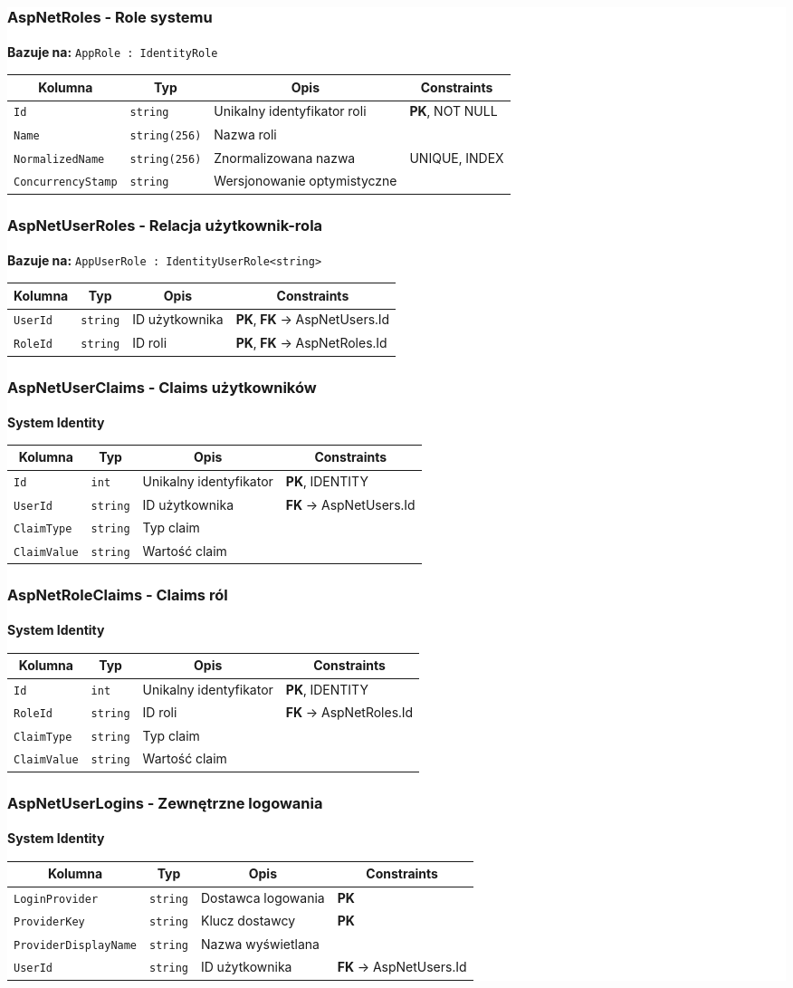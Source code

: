 ### **AspNetRoles** - Role systemu
**Bazuje na:** `AppRole : IdentityRole`

| Kolumna | Typ | Opis | Constraints |
|---------|-----|------|-------------|
| `Id` | `string` | Unikalny identyfikator roli | **PK**, NOT NULL |
| `Name` | `string(256)` | Nazwa roli | |
| `NormalizedName` | `string(256)` | Znormalizowana nazwa | UNIQUE, INDEX |
| `ConcurrencyStamp` | `string` | Wersjonowanie optymistyczne | |

### **AspNetUserRoles** - Relacja użytkownik-rola
**Bazuje na:** `AppUserRole : IdentityUserRole<string>`

| Kolumna | Typ | Opis | Constraints |
|---------|-----|------|-------------|
| `UserId` | `string` | ID użytkownika | **PK**, **FK** → AspNetUsers.Id |
| `RoleId` | `string` | ID roli | **PK**, **FK** → AspNetRoles.Id |

### **AspNetUserClaims** - Claims użytkowników
**System Identity**

| Kolumna | Typ | Opis | Constraints |
|---------|-----|------|-------------|
| `Id` | `int` | Unikalny identyfikator | **PK**, IDENTITY |
| `UserId` | `string` | ID użytkownika | **FK** → AspNetUsers.Id |
| `ClaimType` | `string` | Typ claim | |
| `ClaimValue` | `string` | Wartość claim | |

### **AspNetRoleClaims** - Claims ról
**System Identity**

| Kolumna | Typ | Opis | Constraints |
|---------|-----|------|-------------|
| `Id` | `int` | Unikalny identyfikator | **PK**, IDENTITY |
| `RoleId` | `string` | ID roli | **FK** → AspNetRoles.Id |
| `ClaimType` | `string` | Typ claim | |
| `ClaimValue` | `string` | Wartość claim | |

### **AspNetUserLogins** - Zewnętrzne logowania
**System Identity**

| Kolumna | Typ | Opis | Constraints |
|---------|-----|------|-------------|
| `LoginProvider` | `string` | Dostawca logowania | **PK** |
| `ProviderKey` | `string` | Klucz dostawcy | **PK** |
| `ProviderDisplayName` | `string` | Nazwa wyświetlana | |
| `UserId` | `string` | ID użytkownika | **FK** → AspNetUsers.Id |
